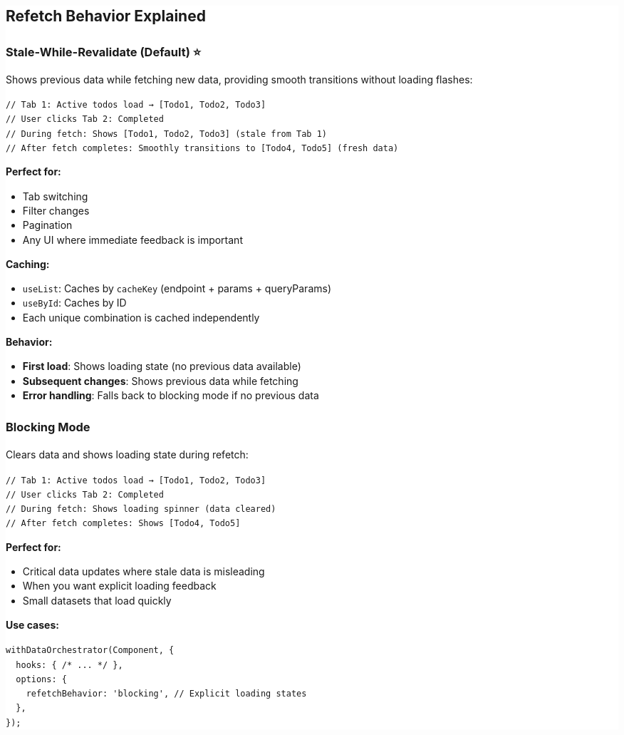 ## Refetch Behavior Explained

### Stale-While-Revalidate (Default) ⭐

Shows previous data while fetching new data, providing smooth transitions without loading flashes:

```tsx
// Tab 1: Active todos load → [Todo1, Todo2, Todo3]
// User clicks Tab 2: Completed
// During fetch: Shows [Todo1, Todo2, Todo3] (stale from Tab 1)
// After fetch completes: Smoothly transitions to [Todo4, Todo5] (fresh data)
```

**Perfect for:**
- Tab switching
- Filter changes
- Pagination
- Any UI where immediate feedback is important

**Caching:**
- `useList`: Caches by `cacheKey` (endpoint + params + queryParams)
- `useById`: Caches by ID
- Each unique combination is cached independently

**Behavior:**
- **First load**: Shows loading state (no previous data available)
- **Subsequent changes**: Shows previous data while fetching
- **Error handling**: Falls back to blocking mode if no previous data

### Blocking Mode

Clears data and shows loading state during refetch:

```tsx
// Tab 1: Active todos load → [Todo1, Todo2, Todo3]
// User clicks Tab 2: Completed
// During fetch: Shows loading spinner (data cleared)
// After fetch completes: Shows [Todo4, Todo5]
```

**Perfect for:**
- Critical data updates where stale data is misleading
- When you want explicit loading feedback
- Small datasets that load quickly

**Use cases:**
```tsx
withDataOrchestrator(Component, {
  hooks: { /* ... */ },
  options: {
    refetchBehavior: 'blocking', // Explicit loading states
  },
});
```
